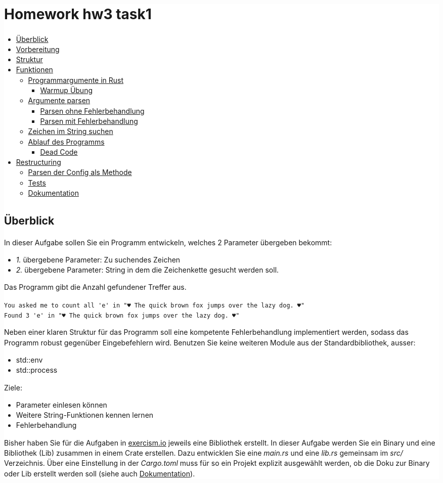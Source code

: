 # Homework hw3 task1

- [Überblick](#%C3%BCberblick)
- [Vorbereitung](#vorbereitung)
- [Struktur](#struktur)
- [Funktionen](#funktionen)
    - [Programmargumente in Rust](#programmargumente-in-rust)
        - [Warmup Übung](#warmup-%C3%BCbung)
    - [Argumente parsen](#argumente-parsen)
        - [Parsen ohne Fehlerbehandlung](#parsen-ohne-fehlerbehandlung)
        - [Parsen mit Fehlerbehandlung](#parsen-mit-fehlerbehandlung)
    - [Zeichen im String suchen](#zeichen-im-string-suchen)
    - [Ablauf des Programms](#ablauf-des-programms)
        - [Dead Code](#dead-code)
- [Restructuring](#restructuring)
    - [Parsen der Config als Methode](#parsen-der-config-als-methode)
    - [Tests](#tests)
    - [Dokumentation](#dokumentation)

## Überblick

In dieser Aufgabe sollen Sie ein Programm entwickeln, welches 2 Parameter
übergeben bekommt:

- *1.* übergebene Parameter: Zu suchendes Zeichen
- *2.* übergebene Parameter: String in dem die Zeichenkette gesucht werden soll.

Das Programm gibt die Anzahl gefundener Treffer aus.

```text
You asked me to count all 'e' in "♥ The quick brown fox jumps over the lazy dog. ♥"
Found 3 'e' in "♥ The quick brown fox jumps over the lazy dog. ♥"
```

Neben einer klaren Struktur für das Programm soll eine kompetente
Fehlerbehandlung implementiert werden, sodass das Programm robust gegenüber
Eingebefehlern wird. Benutzen Sie keine weiteren Module aus der Standardbibliothek, ausser:

- std::env
- std::process

Ziele:

- Parameter einlesen können
- Weitere String-Funktionen kennen lernen
- Fehlerbehandlung

Bisher haben Sie für die Aufgaben in [exercism.io]() jeweils eine Bibliothek erstellt.
In dieser Aufgabe werden Sie ein Binary und eine Bibliothek (Lib) zusammen
in einem Crate erstellen. Dazu entwicklen Sie eine *main.rs* und eine *lib.rs*
gemeinsam im *src/* Verzeichnis. Über eine Einstellung in der *Cargo.toml* muss
für so ein Projekt explizit ausgewählt werden, ob die Doku zur Binary oder
Lib erstellt werden soll (siehe auch [Dokumentation](#dokumentation)).
